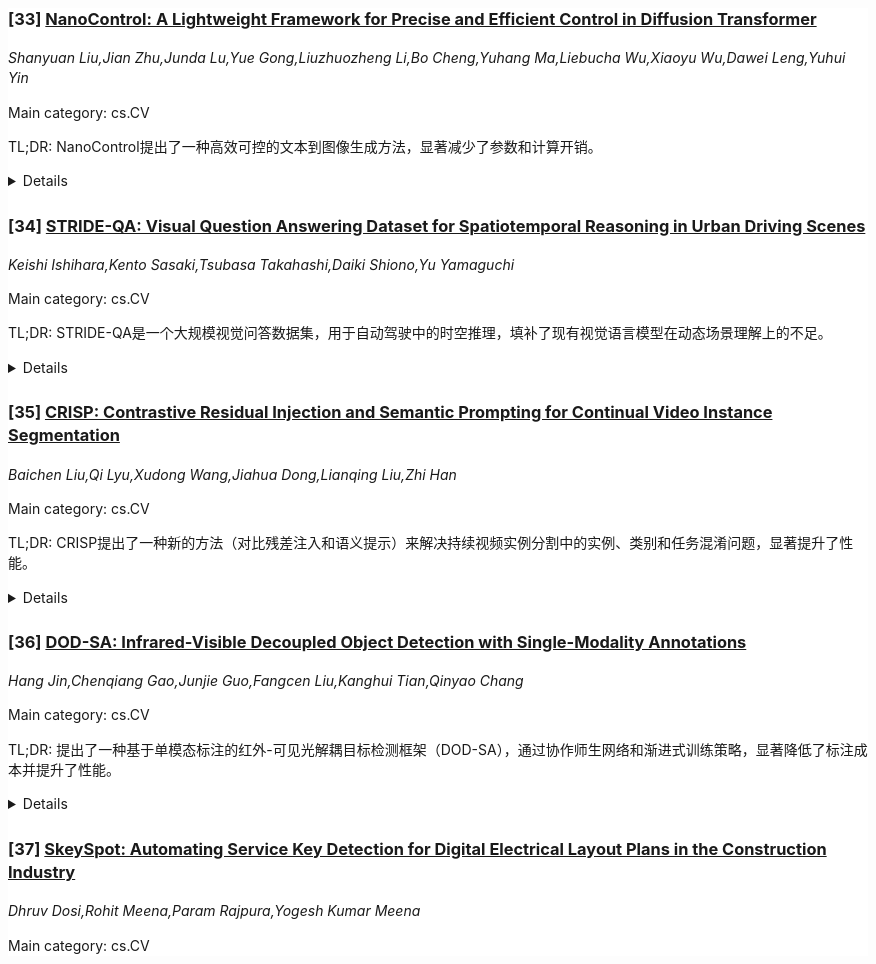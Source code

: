 ### [33] [NanoControl: A Lightweight Framework for Precise and Efficient Control in Diffusion Transformer](https://arxiv.org/abs/2508.10424)
*Shanyuan Liu,Jian Zhu,Junda Lu,Yue Gong,Liuzhuozheng Li,Bo Cheng,Yuhang Ma,Liebucha Wu,Xiaoyu Wu,Dawei Leng,Yuhui Yin*

Main category: cs.CV

TL;DR: NanoControl提出了一种高效可控的文本到图像生成方法，显著减少了参数和计算开销。


<details><summary>Details</summary></details>


### [34] [STRIDE-QA: Visual Question Answering Dataset for Spatiotemporal Reasoning in Urban Driving Scenes](https://arxiv.org/abs/2508.10427)
*Keishi Ishihara,Kento Sasaki,Tsubasa Takahashi,Daiki Shiono,Yu Yamaguchi*

Main category: cs.CV

TL;DR: STRIDE-QA是一个大规模视觉问答数据集，用于自动驾驶中的时空推理，填补了现有视觉语言模型在动态场景理解上的不足。


<details><summary>Details</summary></details>


### [35] [CRISP: Contrastive Residual Injection and Semantic Prompting for Continual Video Instance Segmentation](https://arxiv.org/abs/2508.10432)
*Baichen Liu,Qi Lyu,Xudong Wang,Jiahua Dong,Lianqing Liu,Zhi Han*

Main category: cs.CV

TL;DR: CRISP提出了一种新的方法（对比残差注入和语义提示）来解决持续视频实例分割中的实例、类别和任务混淆问题，显著提升了性能。


<details><summary>Details</summary></details>


### [36] [DOD-SA: Infrared-Visible Decoupled Object Detection with Single-Modality Annotations](https://arxiv.org/abs/2508.10445)
*Hang Jin,Chenqiang Gao,Junjie Guo,Fangcen Liu,Kanghui Tian,Qinyao Chang*

Main category: cs.CV

TL;DR: 提出了一种基于单模态标注的红外-可见光解耦目标检测框架（DOD-SA），通过协作师生网络和渐进式训练策略，显著降低了标注成本并提升了性能。


<details><summary>Details</summary></details>


### [37] [SkeySpot: Automating Service Key Detection for Digital Electrical Layout Plans in the Construction Industry](https://arxiv.org/abs/2508.10449)
*Dhruv Dosi,Rohit Meena,Param Rajpura,Yogesh Kumar Meena*

Main category: cs.CV
